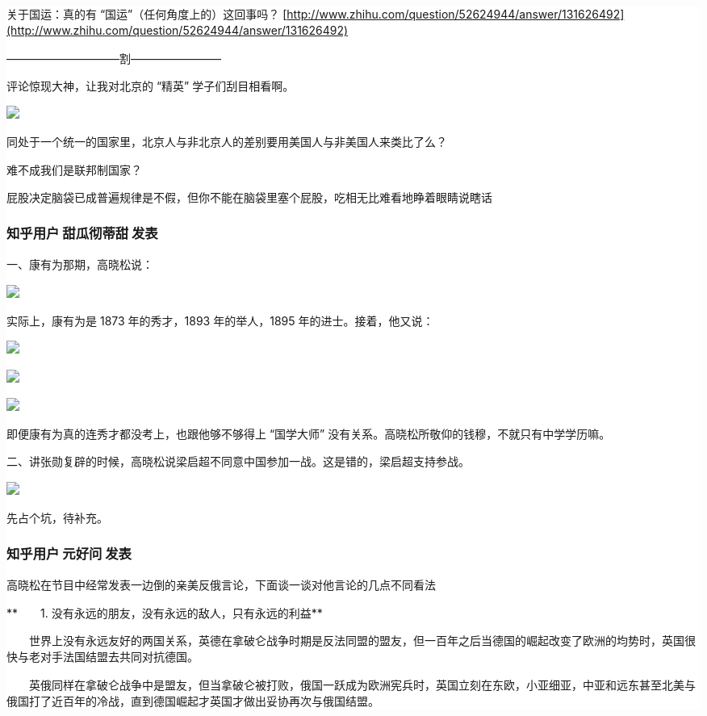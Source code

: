 关于国运：真的有 “国运”（任何角度上的）这回事吗？ [http://www.zhihu.com/question/52624944/answer/131626492](http://www.zhihu.com/question/52624944/answer/131626492)

——————————割————————

评论惊现大神，让我对北京的 “精英” 学子们刮目相看啊。



![](https://images.weserv.nl/?url=https%3A//picb.zhimg.com/v2-25eb82330dc999a8eb3bb497ad0e43ba_r.jpg%3Fsource%3D1940ef5c)

同处于一个统一的国家里，北京人与非北京人的差别要用美国人与非美国人来类比了么？

难不成我们是联邦制国家？

屁股决定脑袋已成普遍规律是不假，但你不能在脑袋里塞个屁股，吃相无比难看地睁着眼睛说瞎话
    
    
    
    
### 知乎用户 甜瓜彻蒂甜 发表
    
一、康有为那期，高晓松说：  



![](https://images.weserv.nl/?url=https%3A//pic2.zhimg.com/c703d460c53e9341cc611fc2e14f5422_r.jpg%3Fsource%3D1940ef5c)

实际上，康有为是 1873 年的秀才，1893 年的举人，1895 年的进士。接着，他又说：  



![](https://images.weserv.nl/?url=https%3A//pic1.zhimg.com/9d7428ed2b6628f90ab5abeb65dd0b58_r.jpg%3Fsource%3D1940ef5c)



![](https://images.weserv.nl/?url=https%3A//pic1.zhimg.com/14eb3551bf2149ccabd59b73ffee1eb3_r.jpg%3Fsource%3D1940ef5c)



![](https://images.weserv.nl/?url=https%3A//picb.zhimg.com/de908604288c7f8ece03b9a9deb45da3_r.jpg%3Fsource%3D1940ef5c)

即便康有为真的连秀才都没考上，也跟他够不够得上 “国学大师” 没有关系。高晓松所敬仰的钱穆，不就只有中学学历嘛。

二、讲张勋复辟的时候，高晓松说梁启超不同意中国参加一战。这是错的，梁启超支持参战。  



![](https://images.weserv.nl/?url=https%3A//pic2.zhimg.com/642aee39f1a197d62bc5f979fa956121_r.jpg%3Fsource%3D1940ef5c)

先占个坑，待补充。
    
    
    
    
### 知乎用户 元好问 发表
    
高晓松在节目中经常发表一边倒的亲美反俄言论，下面谈一谈对他言论的几点不同看法

**　　1. 没有永远的朋友，没有永远的敌人，只有永远的利益**

　　世界上没有永远友好的两国关系，英德在拿破仑战争时期是反法同盟的盟友，但一百年之后当德国的崛起改变了欧洲的均势时，英国很快与老对手法国结盟去共同对抗德国。

　　英俄同样在拿破仑战争中是盟友，但当拿破仑被打败，俄国一跃成为欧洲宪兵时，英国立刻在东欧，小亚细亚，中亚和远东甚至北美与俄国打了近百年的冷战，直到德国崛起才英国才做出妥协再次与俄国结盟。
